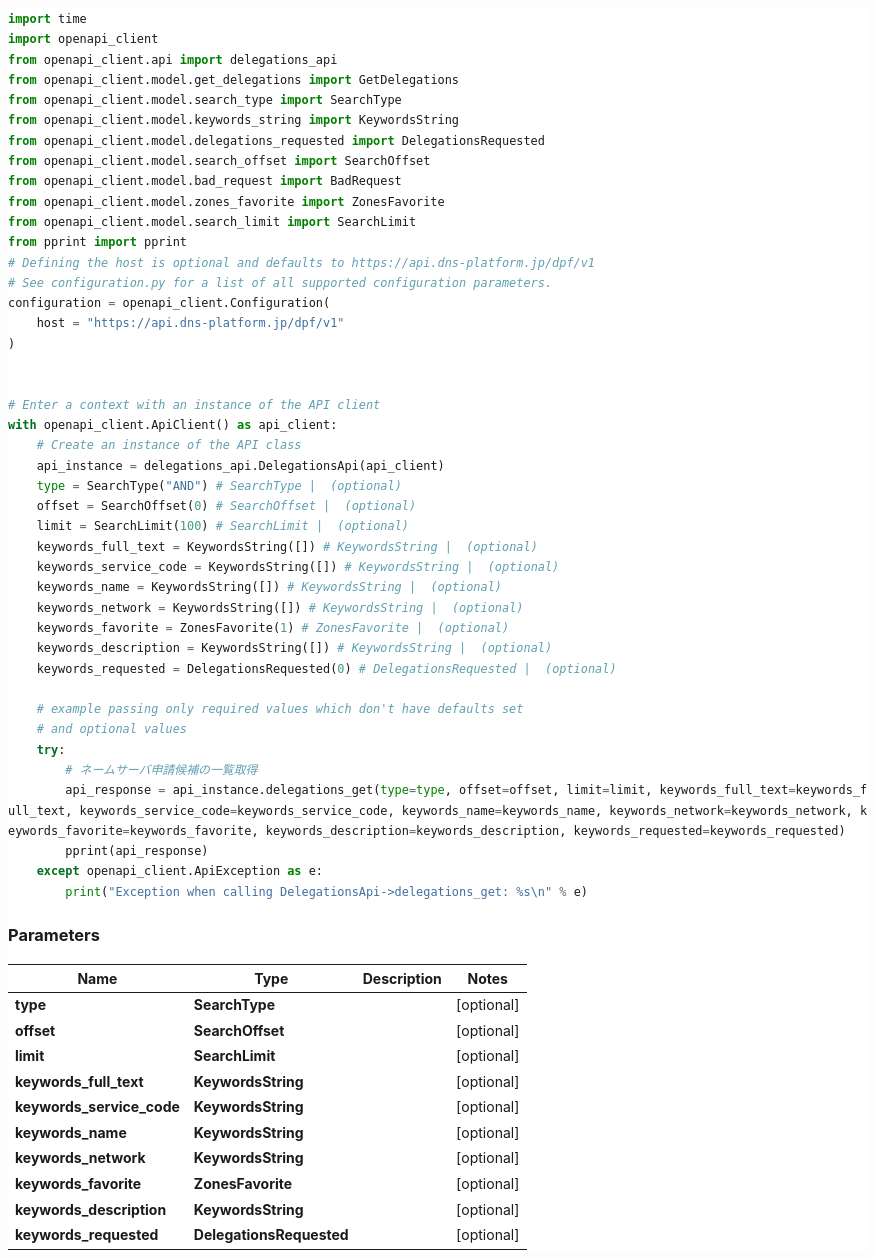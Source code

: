 
```python
import time
import openapi_client
from openapi_client.api import delegations_api
from openapi_client.model.get_delegations import GetDelegations
from openapi_client.model.search_type import SearchType
from openapi_client.model.keywords_string import KeywordsString
from openapi_client.model.delegations_requested import DelegationsRequested
from openapi_client.model.search_offset import SearchOffset
from openapi_client.model.bad_request import BadRequest
from openapi_client.model.zones_favorite import ZonesFavorite
from openapi_client.model.search_limit import SearchLimit
from pprint import pprint
# Defining the host is optional and defaults to https://api.dns-platform.jp/dpf/v1
# See configuration.py for a list of all supported configuration parameters.
configuration = openapi_client.Configuration(
    host = "https://api.dns-platform.jp/dpf/v1"
)


# Enter a context with an instance of the API client
with openapi_client.ApiClient() as api_client:
    # Create an instance of the API class
    api_instance = delegations_api.DelegationsApi(api_client)
    type = SearchType("AND") # SearchType |  (optional)
    offset = SearchOffset(0) # SearchOffset |  (optional)
    limit = SearchLimit(100) # SearchLimit |  (optional)
    keywords_full_text = KeywordsString([]) # KeywordsString |  (optional)
    keywords_service_code = KeywordsString([]) # KeywordsString |  (optional)
    keywords_name = KeywordsString([]) # KeywordsString |  (optional)
    keywords_network = KeywordsString([]) # KeywordsString |  (optional)
    keywords_favorite = ZonesFavorite(1) # ZonesFavorite |  (optional)
    keywords_description = KeywordsString([]) # KeywordsString |  (optional)
    keywords_requested = DelegationsRequested(0) # DelegationsRequested |  (optional)

    # example passing only required values which don't have defaults set
    # and optional values
    try:
        # ネームサーバ申請候補の一覧取得
        api_response = api_instance.delegations_get(type=type, offset=offset, limit=limit, keywords_full_text=keywords_full_text, keywords_service_code=keywords_service_code, keywords_name=keywords_name, keywords_network=keywords_network, keywords_favorite=keywords_favorite, keywords_description=keywords_description, keywords_requested=keywords_requested)
        pprint(api_response)
    except openapi_client.ApiException as e:
        print("Exception when calling DelegationsApi->delegations_get: %s\n" % e)
```


### Parameters

Name | Type | Description  | Notes
------------- | ------------- | ------------- | -------------
 **type** | **SearchType**|  | [optional]
 **offset** | **SearchOffset**|  | [optional]
 **limit** | **SearchLimit**|  | [optional]
 **keywords_full_text** | **KeywordsString**|  | [optional]
 **keywords_service_code** | **KeywordsString**|  | [optional]
 **keywords_name** | **KeywordsString**|  | [optional]
 **keywords_network** | **KeywordsString**|  | [optional]
 **keywords_favorite** | **ZonesFavorite**|  | [optional]
 **keywords_description** | **KeywordsString**|  | [optional]
 **keywords_requested** | **DelegationsRequested**|  | [optional]
